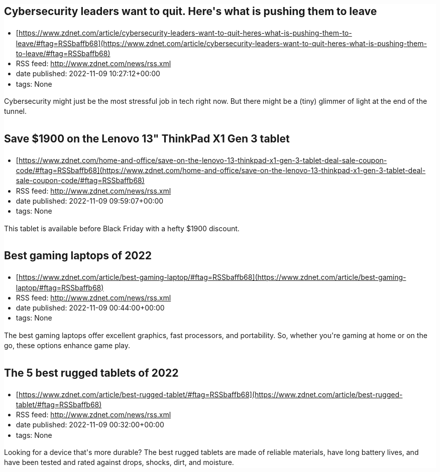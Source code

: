 ## Cybersecurity leaders want to quit. Here's what is pushing them to leave
 - [https://www.zdnet.com/article/cybersecurity-leaders-want-to-quit-heres-what-is-pushing-them-to-leave/#ftag=RSSbaffb68](https://www.zdnet.com/article/cybersecurity-leaders-want-to-quit-heres-what-is-pushing-them-to-leave/#ftag=RSSbaffb68)
 - RSS feed: http://www.zdnet.com/news/rss.xml
 - date published: 2022-11-09 10:27:12+00:00
 - tags: None

Cybersecurity might just be the most stressful job in tech right now. But there might be a (tiny) glimmer of light at the end of the tunnel.

## Save $1900 on the Lenovo 13" ThinkPad X1 Gen 3 tablet
 - [https://www.zdnet.com/home-and-office/save-on-the-lenovo-13-thinkpad-x1-gen-3-tablet-deal-sale-coupon-code/#ftag=RSSbaffb68](https://www.zdnet.com/home-and-office/save-on-the-lenovo-13-thinkpad-x1-gen-3-tablet-deal-sale-coupon-code/#ftag=RSSbaffb68)
 - RSS feed: http://www.zdnet.com/news/rss.xml
 - date published: 2022-11-09 09:59:07+00:00
 - tags: None

This tablet is available before Black Friday with a hefty $1900 discount.

## Best gaming laptops of 2022
 - [https://www.zdnet.com/article/best-gaming-laptop/#ftag=RSSbaffb68](https://www.zdnet.com/article/best-gaming-laptop/#ftag=RSSbaffb68)
 - RSS feed: http://www.zdnet.com/news/rss.xml
 - date published: 2022-11-09 00:44:00+00:00
 - tags: None

The best gaming laptops offer excellent graphics, fast processors, and portability. So, whether you're gaming at home or on the go, these options enhance game play.

## The 5 best rugged tablets of 2022
 - [https://www.zdnet.com/article/best-rugged-tablet/#ftag=RSSbaffb68](https://www.zdnet.com/article/best-rugged-tablet/#ftag=RSSbaffb68)
 - RSS feed: http://www.zdnet.com/news/rss.xml
 - date published: 2022-11-09 00:32:00+00:00
 - tags: None

Looking for a device that's more durable? The best rugged tablets are made of reliable materials, have long battery lives, and have been tested and rated against drops, shocks, dirt, and moisture.
